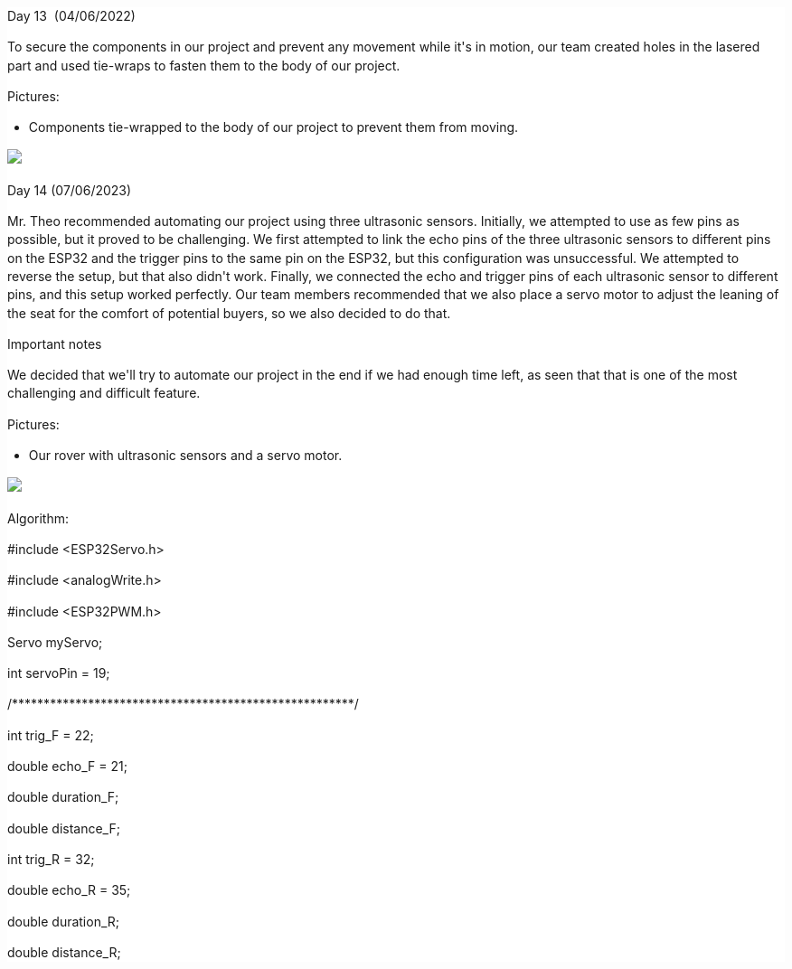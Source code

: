 Day 13  (04/06/2022)

To secure the components in our project and prevent any movement while it's in motion, our team created holes in the lasered part and used tie-wraps to fasten them to the body of our project.

Pictures:

-   Components tie-wrapped to the body of our project to prevent them from moving.

![](https://lh3.googleusercontent.com/i9OPtLKgZvTZttRZd8aQcHTKF8DM45Luyt-o8IF-DIpcOXtBeY0ro8iNKJkCrK3O25c1MgWMXXVGlW0UidDpzr60pGp7EwIhUwFuNFLRcPKXcXEpsoUx_-HEyVXd0jnQ6sGSXkntJUYWJE_QiCCBix4)

Day 14 (07/06/2023)

Mr. Theo recommended automating our project using three ultrasonic sensors. Initially, we attempted to use as few pins as possible, but it proved to be challenging. We first attempted to link the echo pins of the three ultrasonic sensors to different pins on the ESP32 and the trigger pins to the same pin on the ESP32, but this configuration was unsuccessful. We attempted to reverse the setup, but that also didn't work. Finally, we connected the echo and trigger pins of each ultrasonic sensor to different pins, and this setup worked perfectly. Our team members recommended that we also place a servo motor to adjust the leaning of the seat for the comfort of potential buyers, so we also decided to do that.

Important notes

We decided that we'll try to automate our project in the end if we had enough time left, as seen that that is one of the most challenging and difficult feature.

Pictures:

-   Our rover with ultrasonic sensors and a servo motor.

![](https://lh4.googleusercontent.com/YxvDcFgtCOiNFJFHRuSmv4hltT51gP5NM3pdhSst8Xvell2Est6v41m7XoKq2BKdUFiLYCr1AY0g58AasCKEnfQzrY-iap5BL6Ze6Nsg8BhNpyuDNKw5hDAWLoxLMeqkwnJuq-fIujSIsDBRGW3zUGM)

Algorithm:

#include <ESP32Servo.h>

#include <analogWrite.h>

#include <ESP32PWM.h>

Servo myServo;

int servoPin = 19;

/******************************************************/

int trig_F = 22;

double echo_F = 21;

double duration_F;

double distance_F;

int trig_R = 32;

double echo_R = 35;

double duration_R;

double distance_R;
